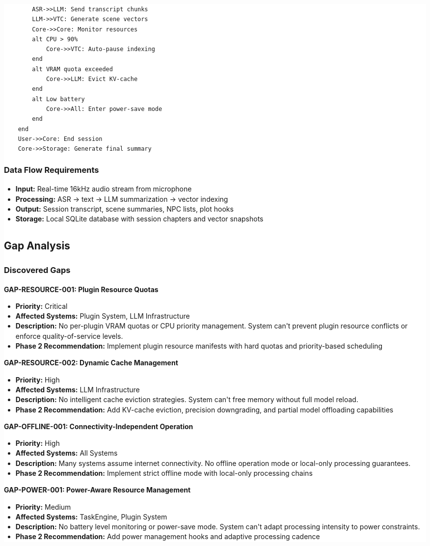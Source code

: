 ```mermaid
        ASR->>LLM: Send transcript chunks
        LLM->>VTC: Generate scene vectors
        Core->>Core: Monitor resources
        alt CPU > 90%
            Core->>VTC: Auto-pause indexing
        end
        alt VRAM quota exceeded
            Core->>LLM: Evict KV-cache
        end
        alt Low battery
            Core->>All: Enter power-save mode
        end
    end
    User->>Core: End session
    Core->>Storage: Generate final summary
```

### Data Flow Requirements
- **Input:** Real-time 16kHz audio stream from microphone
- **Processing:** ASR → text → LLM summarization → vector indexing
- **Output:** Session transcript, scene summaries, NPC lists, plot hooks
- **Storage:** Local SQLite database with session chapters and vector snapshots

## Gap Analysis

### Discovered Gaps

**GAP-RESOURCE-001: Plugin Resource Quotas**
- **Priority:** Critical
- **Affected Systems:** Plugin System, LLM Infrastructure
- **Description:** No per-plugin VRAM quotas or CPU priority management. System can't prevent plugin resource conflicts or enforce quality-of-service levels.
- **Phase 2 Recommendation:** Implement plugin resource manifests with hard quotas and priority-based scheduling

**GAP-RESOURCE-002: Dynamic Cache Management**
- **Priority:** High
- **Affected Systems:** LLM Infrastructure
- **Description:** No intelligent cache eviction strategies. System can't free memory without full model reload.
- **Phase 2 Recommendation:** Add KV-cache eviction, precision downgrading, and partial model offloading capabilities

**GAP-OFFLINE-001: Connectivity-Independent Operation**
- **Priority:** High
- **Affected Systems:** All Systems
- **Description:** Many systems assume internet connectivity. No offline operation mode or local-only processing guarantees.
- **Phase 2 Recommendation:** Implement strict offline mode with local-only processing chains

**GAP-POWER-001: Power-Aware Resource Management**
- **Priority:** Medium
- **Affected Systems:** TaskEngine, Plugin System
- **Description:** No battery level monitoring or power-save mode. System can't adapt processing intensity to power constraints.
- **Phase 2 Recommendation:** Add power management hooks and adaptive processing cadence
